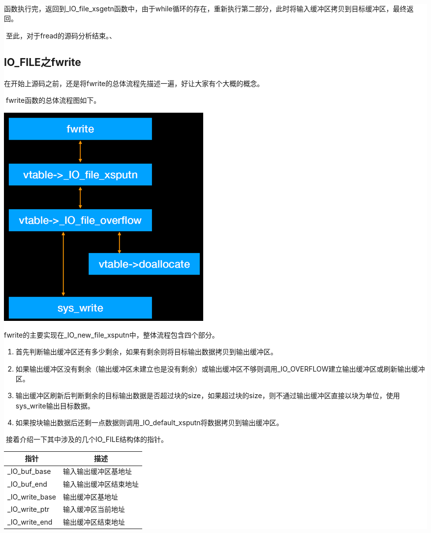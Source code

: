    函数执行完，返回到_IO_file_xsgetn函数中，由于while循环的存在，重新执行第二部分，此时将输入缓冲区拷贝到目标缓冲区，最终返回。

​    至此，对于fread的源码分析结束。、

## IO_FILE之fwrite

​    在开始上源码之前，还是将fwrite的总体流程先描述一遍，好让大家有个大概的概念。

​    fwrite函数的总体流程图如下。

 ![image-20211226164648994](/images/heap/image-20211226164648994.png)

   fwrite的主要实现在_IO_new_file_xsputn中，整体流程包含四个部分。

1. 首先判断输出缓冲区还有多少剩余，如果有剩余则将目标输出数据拷贝到输出缓冲区。

2. 如果输出缓冲区没有剩余（输出缓冲区未建立也是没有剩余）或输出缓冲区不够则调用_IO_OVERFLOW建立输出缓冲区或刷新输出缓冲区。

3. 输出缓冲区刷新后判断剩余的目标输出数据是否超过块的size，如果超过块的size，则不通过输出缓冲区直接以块为单位，使用sys_write输出目标数据。

4. 如果按块输出数据后还剩一点数据则调用_IO_default_xsputn将数据拷贝到输出缓冲区。

​    接着介绍一下其中涉及的几个IO_FILE结构体的指针。

| 指针           | 描述                   |
| -------------- | ---------------------- |
| _IO_buf_base   | 输入输出缓冲区基地址   |
| _IO_buf_end    | 输入输出缓冲区结束地址 |
| _IO_write_base | 输出缓冲区基地址       |
| _IO_write_ptr  | 输入缓冲区当前地址     |
| _IO_write_end  | 输出缓冲区结束地址     |
